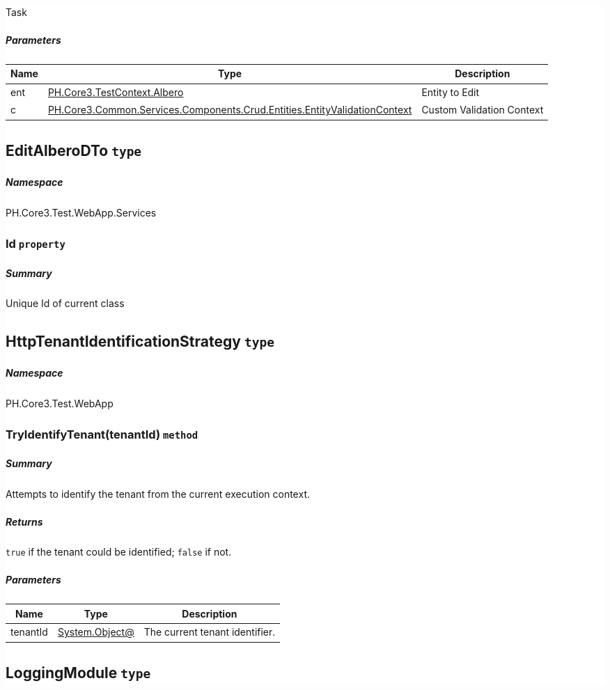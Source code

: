 Task

##### Parameters

| Name | Type | Description |
| ---- | ---- | ----------- |
| ent | [PH.Core3.TestContext.Albero](#T-PH-Core3-TestContext-Albero 'PH.Core3.TestContext.Albero') | Entity to Edit |
| c | [PH.Core3.Common.Services.Components.Crud.Entities.EntityValidationContext](#T-PH-Core3-Common-Services-Components-Crud-Entities-EntityValidationContext 'PH.Core3.Common.Services.Components.Crud.Entities.EntityValidationContext') | Custom Validation Context |

<a name='T-PH-Core3-Test-WebApp-Services-EditAlberoDTo'></a>
## EditAlberoDTo `type`

##### Namespace

PH.Core3.Test.WebApp.Services

<a name='P-PH-Core3-Test-WebApp-Services-EditAlberoDTo-Id'></a>
### Id `property`

##### Summary

Unique Id of current class

<a name='T-PH-Core3-Test-WebApp-HttpTenantIdentificationStrategy'></a>
## HttpTenantIdentificationStrategy `type`

##### Namespace

PH.Core3.Test.WebApp

<a name='M-PH-Core3-Test-WebApp-HttpTenantIdentificationStrategy-TryIdentifyTenant-System-Object@-'></a>
### TryIdentifyTenant(tenantId) `method`

##### Summary

Attempts to identify the tenant from the current execution context.

##### Returns

`true` if the tenant could be identified; `false`
if not.

##### Parameters

| Name | Type | Description |
| ---- | ---- | ----------- |
| tenantId | [System.Object@](http://msdn.microsoft.com/query/dev14.query?appId=Dev14IDEF1&l=EN-US&k=k:System.Object@ 'System.Object@') | The current tenant identifier. |

<a name='T-PH-Core3-Test-WebApp-AutofacModules-LoggingModule'></a>
## LoggingModule `type`
